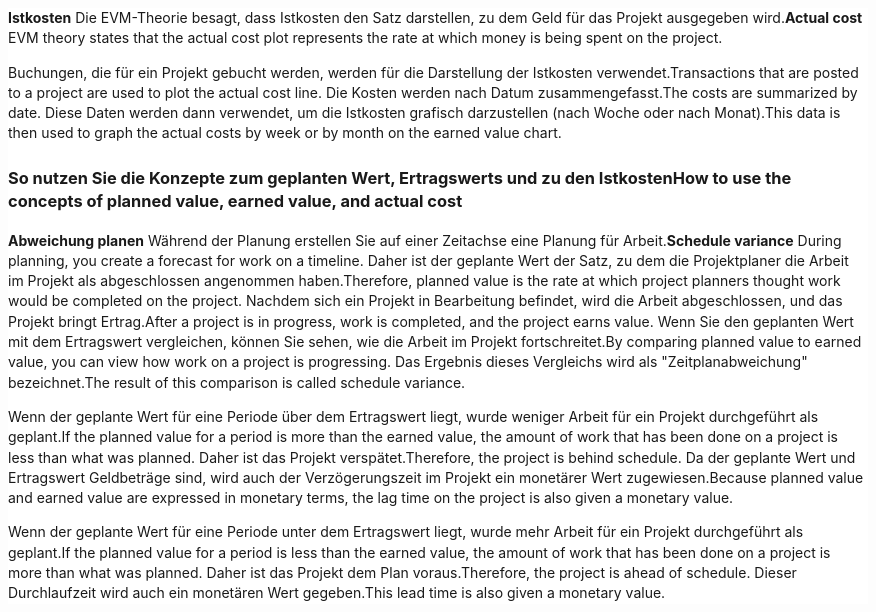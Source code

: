 <span data-ttu-id="14578-321">**Istkosten** Die EVM-Theorie besagt, dass Istkosten den Satz darstellen, zu dem Geld für das Projekt ausgegeben wird.</span><span class="sxs-lookup"><span data-stu-id="14578-321">**Actual cost** EVM theory states that the actual cost plot represents the rate at which money is being spent on the project.</span></span> 

<span data-ttu-id="14578-322">Buchungen, die für ein Projekt gebucht werden, werden für die Darstellung der Istkosten verwendet.</span><span class="sxs-lookup"><span data-stu-id="14578-322">Transactions that are posted to a project are used to plot the actual cost line.</span></span> <span data-ttu-id="14578-323">Die Kosten werden nach Datum zusammengefasst.</span><span class="sxs-lookup"><span data-stu-id="14578-323">The costs are summarized by date.</span></span> <span data-ttu-id="14578-324">Diese Daten werden dann verwendet, um die Istkosten grafisch darzustellen (nach Woche oder nach Monat).</span><span class="sxs-lookup"><span data-stu-id="14578-324">This data is then used to graph the actual costs by week or by month on the earned value chart.</span></span>

### <a name="how-to-use-the-concepts-of-planned-value-earned-value-and-actual-cost"></a><span data-ttu-id="14578-325">So nutzen Sie die Konzepte zum geplanten Wert, Ertragswerts und zu den Istkosten</span><span class="sxs-lookup"><span data-stu-id="14578-325">How to use the concepts of planned value, earned value, and actual cost</span></span>

<span data-ttu-id="14578-326">**Abweichung planen** Während der Planung erstellen Sie auf einer Zeitachse eine Planung für Arbeit.</span><span class="sxs-lookup"><span data-stu-id="14578-326">**Schedule variance** During planning, you create a forecast for work on a timeline.</span></span> <span data-ttu-id="14578-327">Daher ist der geplante Wert der Satz, zu dem die Projektplaner die Arbeit im Projekt als abgeschlossen angenommen haben.</span><span class="sxs-lookup"><span data-stu-id="14578-327">Therefore, planned value is the rate at which project planners thought work would be completed on the project.</span></span> <span data-ttu-id="14578-328">Nachdem sich ein Projekt in Bearbeitung befindet, wird die Arbeit abgeschlossen, und das Projekt bringt Ertrag.</span><span class="sxs-lookup"><span data-stu-id="14578-328">After a project is in progress, work is completed, and the project earns value.</span></span> <span data-ttu-id="14578-329">Wenn Sie den geplanten Wert mit dem Ertragswert vergleichen, können Sie sehen, wie die Arbeit im Projekt fortschreitet.</span><span class="sxs-lookup"><span data-stu-id="14578-329">By comparing planned value to earned value, you can view how work on a project is progressing.</span></span> <span data-ttu-id="14578-330">Das Ergebnis dieses Vergleichs wird als "Zeitplanabweichung" bezeichnet.</span><span class="sxs-lookup"><span data-stu-id="14578-330">The result of this comparison is called schedule variance.</span></span> 

<span data-ttu-id="14578-331">Wenn der geplante Wert für eine Periode über dem Ertragswert liegt, wurde weniger Arbeit für ein Projekt durchgeführt als geplant.</span><span class="sxs-lookup"><span data-stu-id="14578-331">If the planned value for a period is more than the earned value, the amount of work that has been done on a project is less than what was planned.</span></span> <span data-ttu-id="14578-332">Daher ist das Projekt verspätet.</span><span class="sxs-lookup"><span data-stu-id="14578-332">Therefore, the project is behind schedule.</span></span> <span data-ttu-id="14578-333">Da der geplante Wert und Ertragswert Geldbeträge sind, wird auch der Verzögerungszeit im Projekt ein monetärer Wert zugewiesen.</span><span class="sxs-lookup"><span data-stu-id="14578-333">Because planned value and earned value are expressed in monetary terms, the lag time on the project is also given a monetary value.</span></span> 

<span data-ttu-id="14578-334">Wenn der geplante Wert für eine Periode unter dem Ertragswert liegt, wurde mehr Arbeit für ein Projekt durchgeführt als geplant.</span><span class="sxs-lookup"><span data-stu-id="14578-334">If the planned value for a period is less than the earned value, the amount of work that has been done on a project is more than what was planned.</span></span> <span data-ttu-id="14578-335">Daher ist das Projekt dem Plan voraus.</span><span class="sxs-lookup"><span data-stu-id="14578-335">Therefore, the project is ahead of schedule.</span></span> <span data-ttu-id="14578-336">Dieser Durchlaufzeit wird auch ein monetären Wert gegeben.</span><span class="sxs-lookup"><span data-stu-id="14578-336">This lead time is also given a monetary value.</span></span>
